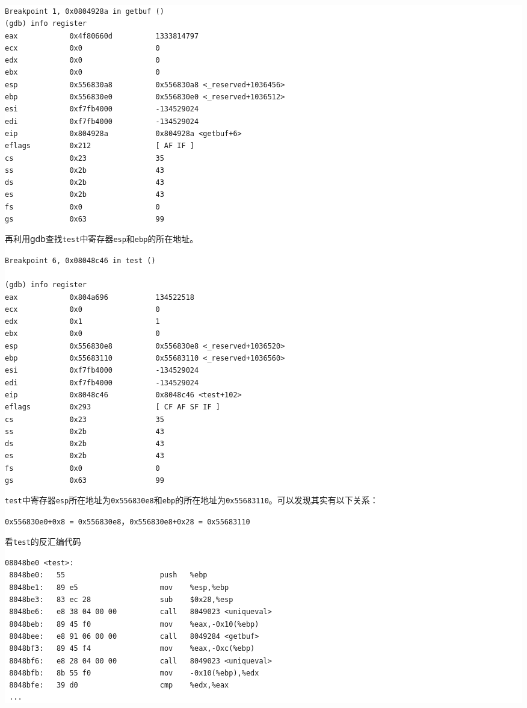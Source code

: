 ```shell
Breakpoint 1, 0x0804928a in getbuf ()
(gdb) info register
eax            0x4f80660d          1333814797
ecx            0x0                 0
edx            0x0                 0
ebx            0x0                 0
esp            0x556830a8          0x556830a8 <_reserved+1036456>
ebp            0x556830e0          0x556830e0 <_reserved+1036512>
esi            0xf7fb4000          -134529024
edi            0xf7fb4000          -134529024
eip            0x804928a           0x804928a <getbuf+6>
eflags         0x212               [ AF IF ]
cs             0x23                35
ss             0x2b                43
ds             0x2b                43
es             0x2b                43
fs             0x0                 0
gs             0x63                99
```

再利用gdb查找`test`中寄存器`esp`和`ebp`的所在地址。

```shell
Breakpoint 6, 0x08048c46 in test ()

(gdb) info register
eax            0x804a696           134522518
ecx            0x0                 0
edx            0x1                 1
ebx            0x0                 0
esp            0x556830e8          0x556830e8 <_reserved+1036520>
ebp            0x55683110          0x55683110 <_reserved+1036560>
esi            0xf7fb4000          -134529024
edi            0xf7fb4000          -134529024
eip            0x8048c46           0x8048c46 <test+102>
eflags         0x293               [ CF AF SF IF ]
cs             0x23                35
ss             0x2b                43
ds             0x2b                43
es             0x2b                43
fs             0x0                 0
gs             0x63                99
```

`test`中寄存器`esp`所在地址为`0x556830e8`和`ebp`的所在地址为`0x55683110`。可以发现其实有以下关系：

`0x556830e0+0x8 = 0x556830e8`，`0x556830e8+0x28 = 0x55683110`

看`test`的反汇编代码

```assembly
08048be0 <test>:
 8048be0:	55                   	push   %ebp
 8048be1:	89 e5                	mov    %esp,%ebp
 8048be3:	83 ec 28             	sub    $0x28,%esp
 8048be6:	e8 38 04 00 00       	call   8049023 <uniqueval>
 8048beb:	89 45 f0             	mov    %eax,-0x10(%ebp)
 8048bee:	e8 91 06 00 00       	call   8049284 <getbuf>
 8048bf3:	89 45 f4             	mov    %eax,-0xc(%ebp)
 8048bf6:	e8 28 04 00 00       	call   8049023 <uniqueval>
 8048bfb:	8b 55 f0             	mov    -0x10(%ebp),%edx
 8048bfe:	39 d0                	cmp    %edx,%eax
 ...
```
